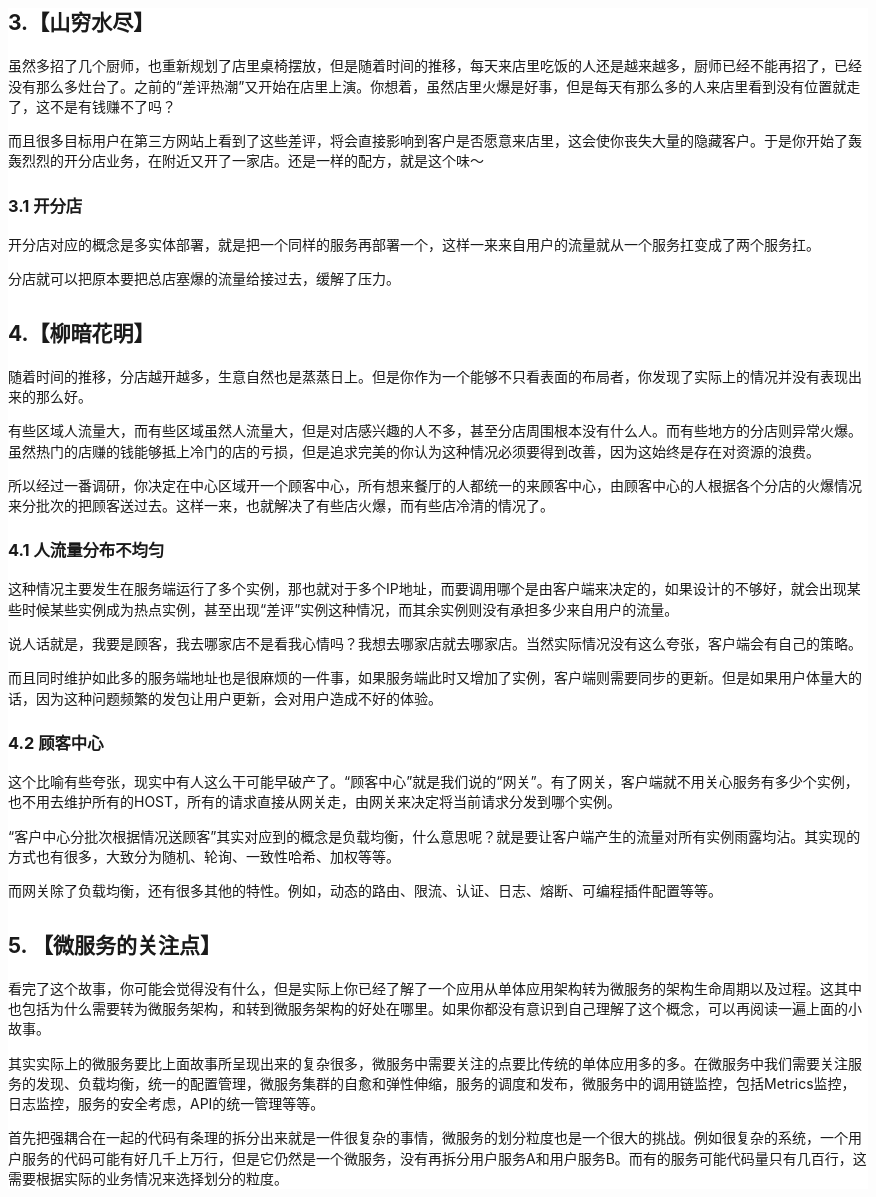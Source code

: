 

## 3.【山穷水尽】

虽然多招了几个厨师，也重新规划了店里桌椅摆放，但是随着时间的推移，每天来店里吃饭的人还是越来越多，厨师已经不能再招了，已经没有那么多灶台了。之前的“差评热潮”又开始在店里上演。你想着，虽然店里火爆是好事，但是每天有那么多的人来店里看到没有位置就走了，这不是有钱赚不了吗？

而且很多目标用户在第三方网站上看到了这些差评，将会直接影响到客户是否愿意来店里，这会使你丧失大量的隐藏客户。于是你开始了轰轰烈烈的开分店业务，在附近又开了一家店。还是一样的配方，就是这个味～

### 3.1 开分店

开分店对应的概念是多实体部署，就是把一个同样的服务再部署一个，这样一来来自用户的流量就从一个服务扛变成了两个服务扛。

分店就可以把原本要把总店塞爆的流量给接过去，缓解了压力。



## 4.【柳暗花明】

随着时间的推移，分店越开越多，生意自然也是蒸蒸日上。但是你作为一个能够不只看表面的布局者，你发现了实际上的情况并没有表现出来的那么好。

有些区域人流量大，而有些区域虽然人流量大，但是对店感兴趣的人不多，甚至分店周围根本没有什么人。而有些地方的分店则异常火爆。虽然热门的店赚的钱能够抵上冷门的店的亏损，但是追求完美的你认为这种情况必须要得到改善，因为这始终是存在对资源的浪费。

所以经过一番调研，你决定在中心区域开一个顾客中心，所有想来餐厅的人都统一的来顾客中心，由顾客中心的人根据各个分店的火爆情况来分批次的把顾客送过去。这样一来，也就解决了有些店火爆，而有些店冷清的情况了。

### 4.1 人流量分布不均匀

这种情况主要发生在服务端运行了多个实例，那也就对于多个IP地址，而要调用哪个是由客户端来决定的，如果设计的不够好，就会出现某些时候某些实例成为热点实例，甚至出现“差评”实例这种情况，而其余实例则没有承担多少来自用户的流量。

说人话就是，我要是顾客，我去哪家店不是看我心情吗？我想去哪家店就去哪家店。当然实际情况没有这么夸张，客户端会有自己的策略。

而且同时维护如此多的服务端地址也是很麻烦的一件事，如果服务端此时又增加了实例，客户端则需要同步的更新。但是如果用户体量大的话，因为这种问题频繁的发包让用户更新，会对用户造成不好的体验。

### 4.2 顾客中心

这个比喻有些夸张，现实中有人这么干可能早破产了。“顾客中心”就是我们说的“网关”。有了网关，客户端就不用关心服务有多少个实例，也不用去维护所有的HOST，所有的请求直接从网关走，由网关来决定将当前请求分发到哪个实例。

“客户中心分批次根据情况送顾客”其实对应到的概念是负载均衡，什么意思呢？就是要让客户端产生的流量对所有实例雨露均沾。其实现的方式也有很多，大致分为随机、轮询、一致性哈希、加权等等。

而网关除了负载均衡，还有很多其他的特性。例如，动态的路由、限流、认证、日志、熔断、可编程插件配置等等。



## 5. 【微服务的关注点】

看完了这个故事，你可能会觉得没有什么，但是实际上你已经了解了一个应用从单体应用架构转为微服务的架构生命周期以及过程。这其中也包括为什么需要转为微服务架构，和转到微服务架构的好处在哪里。如果你都没有意识到自己理解了这个概念，可以再阅读一遍上面的小故事。

其实实际上的微服务要比上面故事所呈现出来的复杂很多，微服务中需要关注的点要比传统的单体应用多的多。在微服务中我们需要关注服务的发现、负载均衡，统一的配置管理，微服务集群的自愈和弹性伸缩，服务的调度和发布，微服务中的调用链监控，包括Metrics监控，日志监控，服务的安全考虑，API的统一管理等等。

首先把强耦合在一起的代码有条理的拆分出来就是一件很复杂的事情，微服务的划分粒度也是一个很大的挑战。例如很复杂的系统，一个用户服务的代码可能有好几千上万行，但是它仍然是一个微服务，没有再拆分用户服务A和用户服务B。而有的服务可能代码量只有几百行，这需要根据实际的业务情况来选择划分的粒度。
